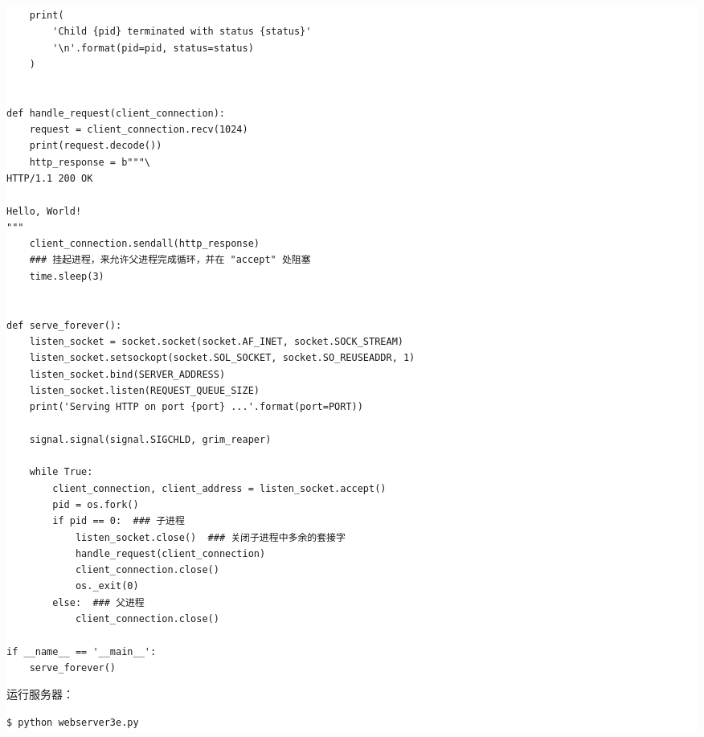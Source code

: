 ```
    print(
        'Child {pid} terminated with status {status}'
        '\n'.format(pid=pid, status=status)
    )


def handle_request(client_connection):
    request = client_connection.recv(1024)
    print(request.decode())
    http_response = b"""\
HTTP/1.1 200 OK

Hello, World!
"""
    client_connection.sendall(http_response)
    ### 挂起进程，来允许父进程完成循环，并在 "accept" 处阻塞
    time.sleep(3)


def serve_forever():
    listen_socket = socket.socket(socket.AF_INET, socket.SOCK_STREAM)
    listen_socket.setsockopt(socket.SOL_SOCKET, socket.SO_REUSEADDR, 1)
    listen_socket.bind(SERVER_ADDRESS)
    listen_socket.listen(REQUEST_QUEUE_SIZE)
    print('Serving HTTP on port {port} ...'.format(port=PORT))

    signal.signal(signal.SIGCHLD, grim_reaper)

    while True:
        client_connection, client_address = listen_socket.accept()
        pid = os.fork()
        if pid == 0:  ### 子进程
            listen_socket.close()  ### 关闭子进程中多余的套接字
            handle_request(client_connection)
            client_connection.close()
            os._exit(0)
        else:  ### 父进程
            client_connection.close()

if __name__ == '__main__':
    serve_forever()

```

运行服务器：



```
$ python webserver3e.py

```
